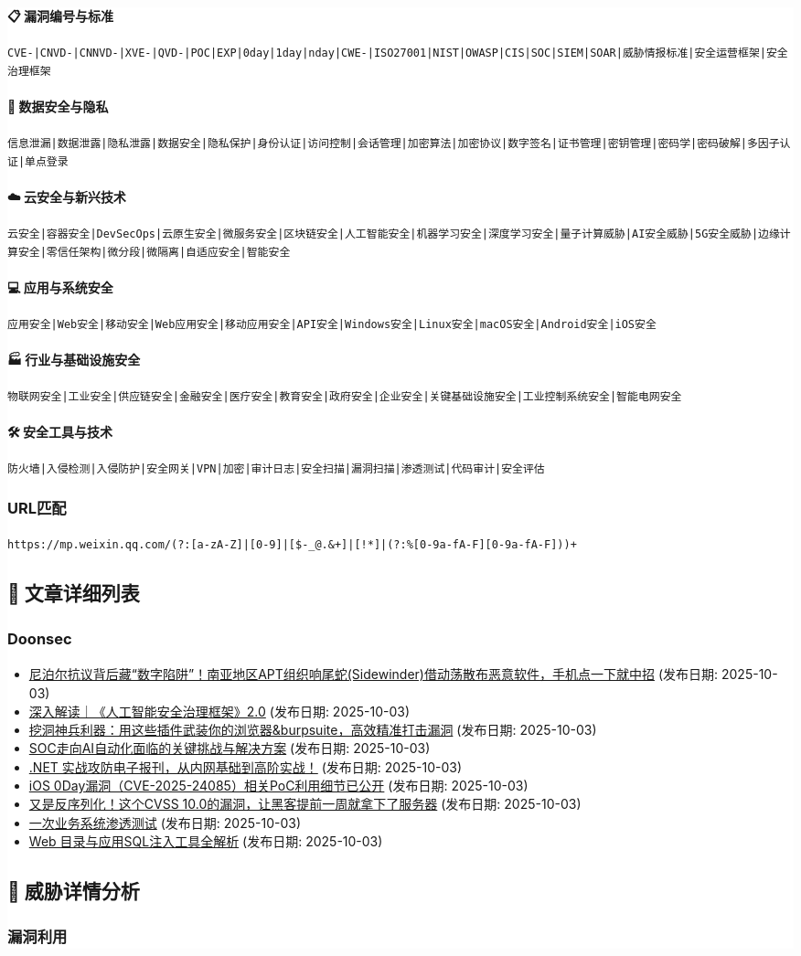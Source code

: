 #### 📋 漏洞编号与标准
`CVE-|CNVD-|CNNVD-|XVE-|QVD-|POC|EXP|0day|1day|nday|CWE-|ISO27001|NIST|OWASP|CIS|SOC|SIEM|SOAR|威胁情报标准|安全运营框架|安全治理框架`

#### 🔐 数据安全与隐私
`信息泄漏|数据泄露|隐私泄露|数据安全|隐私保护|身份认证|访问控制|会话管理|加密算法|加密协议|数字签名|证书管理|密钥管理|密码学|密码破解|多因子认证|单点登录`

#### ☁️ 云安全与新兴技术
`云安全|容器安全|DevSecOps|云原生安全|微服务安全|区块链安全|人工智能安全|机器学习安全|深度学习安全|量子计算威胁|AI安全威胁|5G安全威胁|边缘计算安全|零信任架构|微分段|微隔离|自适应安全|智能安全`

#### 💻 应用与系统安全
`应用安全|Web安全|移动安全|Web应用安全|移动应用安全|API安全|Windows安全|Linux安全|macOS安全|Android安全|iOS安全`

#### 🏭 行业与基础设施安全
`物联网安全|工业安全|供应链安全|金融安全|医疗安全|教育安全|政府安全|企业安全|关键基础设施安全|工业控制系统安全|智能电网安全`

#### 🛠️ 安全工具与技术
`防火墙|入侵检测|入侵防护|安全网关|VPN|加密|审计日志|安全扫描|漏洞扫描|渗透测试|代码审计|安全评估`

### URL匹配
`https://mp.weixin.qq.com/(?:[a-zA-Z]|[0-9]|[$-_@.&+]|[!*]|(?:%[0-9a-fA-F][0-9a-fA-F]))+`

## 📰 文章详细列表

### Doonsec

- [尼泊尔抗议背后藏“数字陷阱”！南亚地区APT组织响尾蛇(Sidewinder)借动荡散布恶意软件，手机点一下就中招](https://mp.weixin.qq.com/s?__biz=Mzg3OTYxODQxNg==&mid=2247486853&idx=1&sn=399e9369836d1623aa27f849e16b0d3f) (发布日期: 2025-10-03)
- [深入解读｜《人工智能安全治理框架》2.0](https://mp.weixin.qq.com/s?__biz=Mzg4MDU0NTQ4Mw==&mid=2247533937&idx=1&sn=8cb222a97910c86e76665c366126f4b2) (发布日期: 2025-10-03)
- [挖洞神兵利器：用这些插件武装你的浏览器&burpsuite，高效精准打击漏洞](https://mp.weixin.qq.com/s?__biz=Mzk5MDg2NTQyOA==&mid=2247483681&idx=1&sn=309930f4cd17044b450322d35740d442) (发布日期: 2025-10-03)
- [SOC走向AI自动化面临的关键挑战与解决方案](https://mp.weixin.qq.com/s?__biz=MzU2NDY2OTU4Nw==&mid=2247524094&idx=1&sn=07241ba81200ddacecc78b99c3c6e82b) (发布日期: 2025-10-03)
- [.NET 实战攻防电子报刊，从内网基础到高阶实战！](https://mp.weixin.qq.com/s?__biz=MzUyOTc3NTQ5MA==&mid=2247500734&idx=1&sn=ea802123ae2af52469d8bceba7099077) (发布日期: 2025-10-03)
- [iOS 0Day漏洞（CVE-2025-24085）相关PoC利用细节已公开](https://mp.weixin.qq.com/s?__biz=MzAxMjE3ODU3MQ==&mid=2650612574&idx=1&sn=e5e7550cd045ead884ecba638984278d) (发布日期: 2025-10-03)
- [又是反序列化！这个CVSS 10.0的漏洞，让黑客提前一周就拿下了服务器](https://mp.weixin.qq.com/s?__biz=Mzk1NzM4NzMyMw==&mid=2247485106&idx=1&sn=fc46b71c720d6748e3b1b03478fa5fff) (发布日期: 2025-10-03)
- [一次业务系统渗透测试](https://mp.weixin.qq.com/s?__biz=MzU2NzY5MzI5Ng==&mid=2247507506&idx=1&sn=48439a4b6258da7b7044a1ba0096b9af) (发布日期: 2025-10-03)
- [Web 目录与应用SQL注入工具全解析](https://mp.weixin.qq.com/s?__biz=MzAwMjQ2NTQ4Mg==&mid=2247500552&idx=1&sn=8b252b01daf3c4462b9e42b0c64dc092) (发布日期: 2025-10-03)


## 🎯 威胁详情分析

### 漏洞利用
